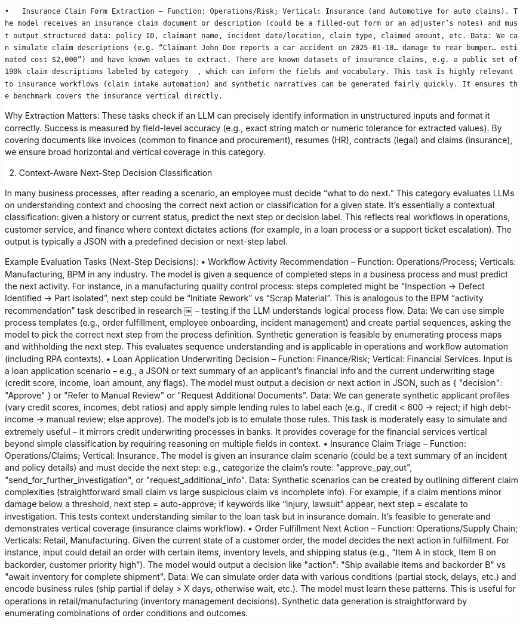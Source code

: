 	•	Insurance Claim Form Extraction – Function: Operations/Risk; Vertical: Insurance (and Automotive for auto claims). The model receives an insurance claim document or description (could be a filled-out form or an adjuster’s notes) and must output structured data: policy ID, claimant name, incident date/location, claim type, claimed amount, etc. Data: We can simulate claim descriptions (e.g. “Claimant John Doe reports a car accident on 2025-01-10… damage to rear bumper… estimated cost $2,000”) and have known values to extract. There are known datasets of insurance claims, e.g. a public set of 190k claim descriptions labeled by category ￼, which can inform the fields and vocabulary. This task is highly relevant to insurance workflows (claim intake automation) and synthetic narratives can be generated fairly quickly. It ensures the benchmark covers the insurance vertical directly.

Why Extraction Matters: These tasks check if an LLM can precisely identify information in unstructured inputs and format it correctly. Success is measured by field-level accuracy (e.g., exact string match or numeric tolerance for extracted values). By covering documents like invoices (common to finance and procurement), resumes (HR), contracts (legal) and claims (insurance), we ensure broad horizontal and vertical coverage in this category.

2. Context-Aware Next-Step Decision Classification

In many business processes, after reading a scenario, an employee must decide “what to do next.” This category evaluates LLMs on understanding context and choosing the correct next action or classification for a given state. It’s essentially a contextual classification: given a history or current status, predict the next step or decision label. This reflects real workflows in operations, customer service, and finance where context dictates actions (for example, in a loan process or a support ticket escalation). The output is typically a JSON with a predefined decision or next-step label.

Example Evaluation Tasks (Next-Step Decisions):
	•	Workflow Activity Recommendation – Function: Operations/Process; Verticals: Manufacturing, BPM in any industry. The model is given a sequence of completed steps in a business process and must predict the next activity. For instance, in a manufacturing quality control process: steps completed might be “Inspection -> Defect Identified -> Part isolated”, next step could be “Initiate Rework” vs “Scrap Material”. This is analogous to the BPM “activity recommendation” task described in research ￼ – testing if the LLM understands logical process flow. Data: We can use simple process templates (e.g., order fulfillment, employee onboarding, incident management) and create partial sequences, asking the model to pick the correct next step from the process definition. Synthetic generation is feasible by enumerating process maps and withholding the next step. This evaluates sequence understanding and is applicable in operations and workflow automation (including RPA contexts).
	•	Loan Application Underwriting Decision – Function: Finance/Risk; Vertical: Financial Services. Input is a loan application scenario – e.g., a JSON or text summary of an applicant’s financial info and the current underwriting stage (credit score, income, loan amount, any flags). The model must output a decision or next action in JSON, such as { "decision": "Approve" } or "Refer to Manual Review" or "Request Additional Documents". Data: We can generate synthetic applicant profiles (vary credit scores, incomes, debt ratios) and apply simple lending rules to label each (e.g., if credit < 600 -> reject; if high debt-income -> manual review; else approve). The model’s job is to emulate those rules. This task is moderately easy to simulate and extremely useful – it mirrors credit underwriting processes in banks. It provides coverage for the financial services vertical beyond simple classification by requiring reasoning on multiple fields in context.
	•	Insurance Claim Triage – Function: Operations/Claims; Vertical: Insurance. The model is given an insurance claim scenario (could be a text summary of an incident and policy details) and must decide the next step: e.g., categorize the claim’s route: "approve_pay_out", "send_for_further_investigation", or "request_additional_info". Data: Synthetic scenarios can be created by outlining different claim complexities (straightforward small claim vs large suspicious claim vs incomplete info). For example, if a claim mentions minor damage below a threshold, next step = auto-approve; if keywords like “injury, lawsuit” appear, next step = escalate to investigation. This tests context understanding similar to the loan task but in insurance domain. It’s feasible to generate and demonstrates vertical coverage (insurance claims workflow).
	•	Order Fulfillment Next Action – Function: Operations/Supply Chain; Verticals: Retail, Manufacturing. Given the current state of a customer order, the model decides the next action in fulfillment. For instance, input could detail an order with certain items, inventory levels, and shipping status (e.g., “Item A in stock, Item B on backorder, customer priority high”). The model would output a decision like "action": "Ship available items and backorder B" vs "await inventory for complete shipment". Data: We can simulate order data with various conditions (partial stock, delays, etc.) and encode business rules (ship partial if delay > X days, otherwise wait, etc.). The model must learn these patterns. This is useful for operations in retail/manufacturing (inventory management decisions). Synthetic data generation is straightforward by enumerating combinations of order conditions and outcomes.